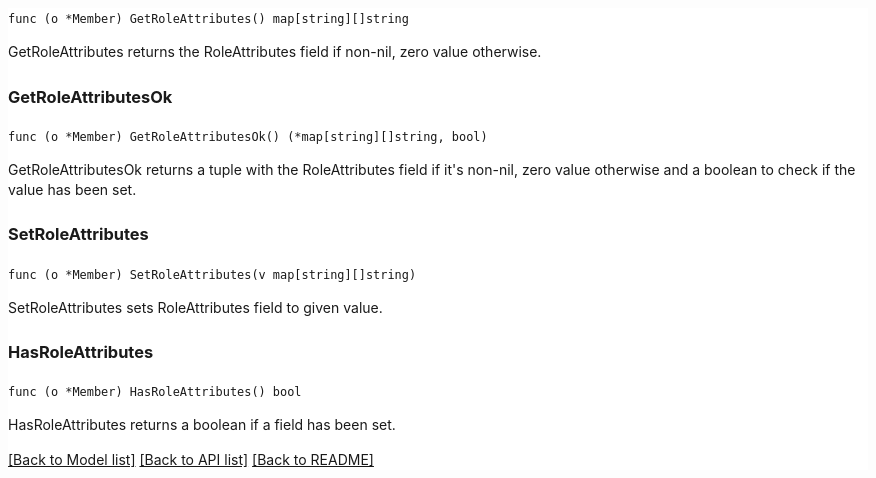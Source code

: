 `func (o *Member) GetRoleAttributes() map[string][]string`

GetRoleAttributes returns the RoleAttributes field if non-nil, zero value otherwise.

### GetRoleAttributesOk

`func (o *Member) GetRoleAttributesOk() (*map[string][]string, bool)`

GetRoleAttributesOk returns a tuple with the RoleAttributes field if it's non-nil, zero value otherwise
and a boolean to check if the value has been set.

### SetRoleAttributes

`func (o *Member) SetRoleAttributes(v map[string][]string)`

SetRoleAttributes sets RoleAttributes field to given value.

### HasRoleAttributes

`func (o *Member) HasRoleAttributes() bool`

HasRoleAttributes returns a boolean if a field has been set.


[[Back to Model list]](../README.md#documentation-for-models) [[Back to API list]](../README.md#documentation-for-api-endpoints) [[Back to README]](../README.md)


